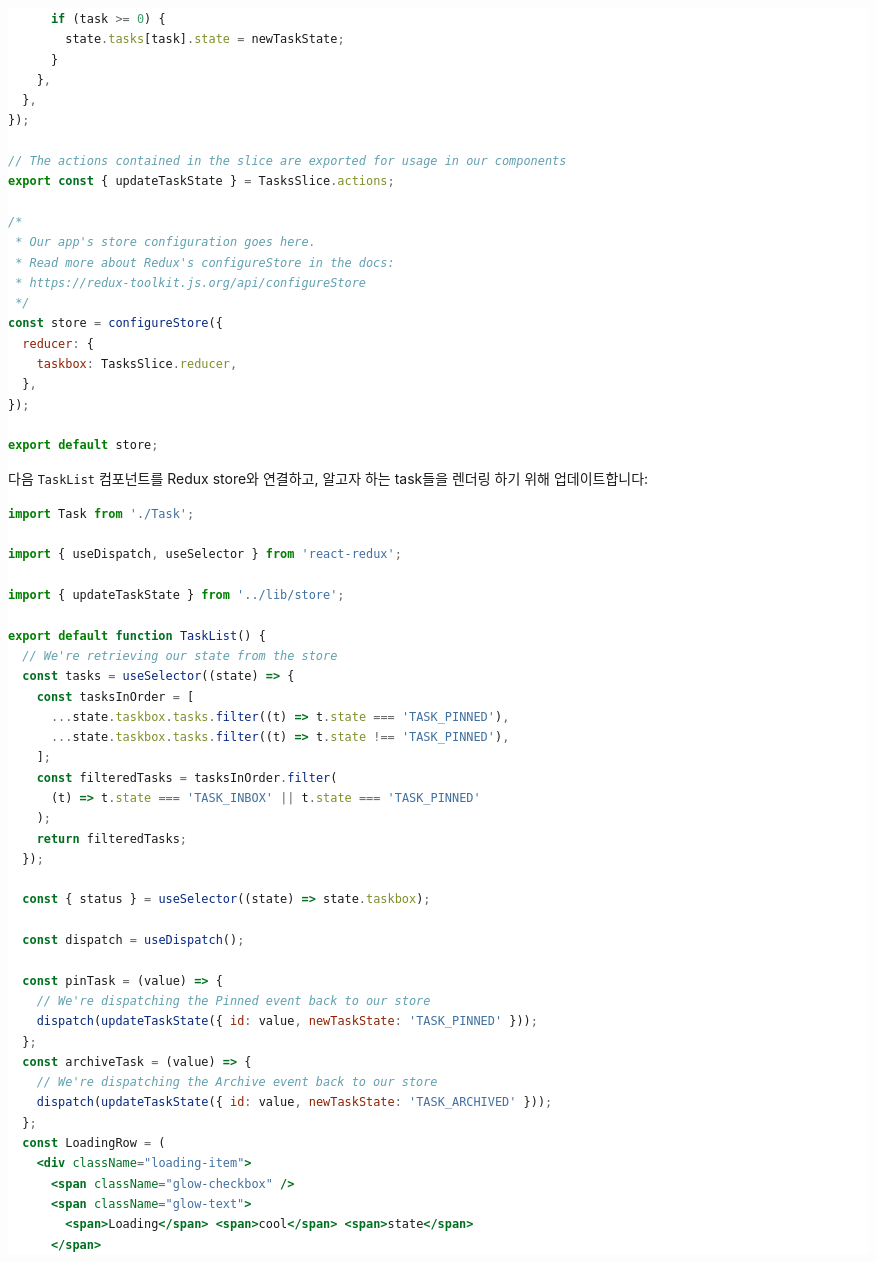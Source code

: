 ```js:title=src/lib/store.js
      if (task >= 0) {
        state.tasks[task].state = newTaskState;
      }
    },
  },
});

// The actions contained in the slice are exported for usage in our components
export const { updateTaskState } = TasksSlice.actions;

/*
 * Our app's store configuration goes here.
 * Read more about Redux's configureStore in the docs:
 * https://redux-toolkit.js.org/api/configureStore
 */
const store = configureStore({
  reducer: {
    taskbox: TasksSlice.reducer,
  },
});

export default store;
```

다음 `TaskList` 컴포넌트를 Redux store와 연결하고, 알고자 하는 task들을 렌더링 하기 위해 업데이트합니다:

```jsx:title=src/components/TaskList.jsx
import Task from './Task';

import { useDispatch, useSelector } from 'react-redux';

import { updateTaskState } from '../lib/store';

export default function TaskList() {
  // We're retrieving our state from the store
  const tasks = useSelector((state) => {
    const tasksInOrder = [
      ...state.taskbox.tasks.filter((t) => t.state === 'TASK_PINNED'),
      ...state.taskbox.tasks.filter((t) => t.state !== 'TASK_PINNED'),
    ];
    const filteredTasks = tasksInOrder.filter(
      (t) => t.state === 'TASK_INBOX' || t.state === 'TASK_PINNED'
    );
    return filteredTasks;
  });

  const { status } = useSelector((state) => state.taskbox);

  const dispatch = useDispatch();

  const pinTask = (value) => {
    // We're dispatching the Pinned event back to our store
    dispatch(updateTaskState({ id: value, newTaskState: 'TASK_PINNED' }));
  };
  const archiveTask = (value) => {
    // We're dispatching the Archive event back to our store
    dispatch(updateTaskState({ id: value, newTaskState: 'TASK_ARCHIVED' }));
  };
  const LoadingRow = (
    <div className="loading-item">
      <span className="glow-checkbox" />
      <span className="glow-text">
        <span>Loading</span> <span>cool</span> <span>state</span>
      </span>
```